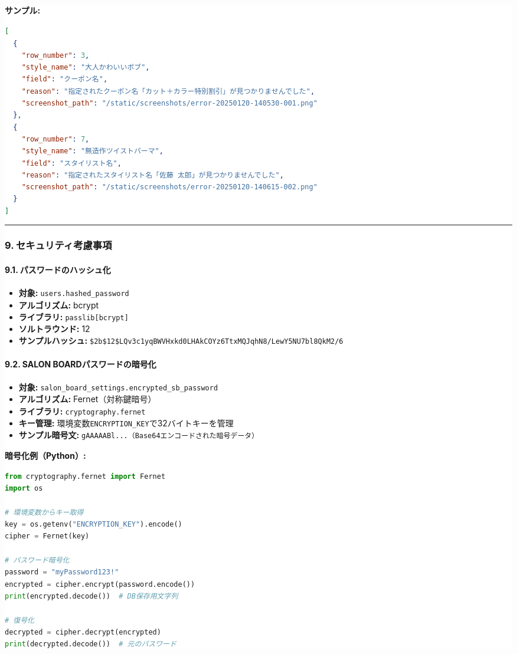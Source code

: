 **サンプル:**
```json
[
  {
    "row_number": 3,
    "style_name": "大人かわいいボブ",
    "field": "クーポン名",
    "reason": "指定されたクーポン名「カット＋カラー特別割引」が見つかりませんでした",
    "screenshot_path": "/static/screenshots/error-20250120-140530-001.png"
  },
  {
    "row_number": 7,
    "style_name": "無造作ツイストパーマ",
    "field": "スタイリスト名",
    "reason": "指定されたスタイリスト名「佐藤 太郎」が見つかりませんでした",
    "screenshot_path": "/static/screenshots/error-20250120-140615-002.png"
  }
]
```

---

### **9. セキュリティ考慮事項**

#### **9.1. パスワードのハッシュ化**
- **対象:** `users.hashed_password`
- **アルゴリズム:** bcrypt
- **ライブラリ:** `passlib[bcrypt]`
- **ソルトラウンド:** 12
- **サンプルハッシュ:** `$2b$12$LQv3c1yqBWVHxkd0LHAkCOYz6TtxMQJqhN8/LewY5NU7bl8QkM2/6`

#### **9.2. SALON BOARDパスワードの暗号化**
- **対象:** `salon_board_settings.encrypted_sb_password`
- **アルゴリズム:** Fernet（対称鍵暗号）
- **ライブラリ:** `cryptography.fernet`
- **キー管理:** 環境変数`ENCRYPTION_KEY`で32バイトキーを管理
- **サンプル暗号文:** `gAAAAABl...（Base64エンコードされた暗号データ）`

**暗号化例（Python）:**
```python
from cryptography.fernet import Fernet
import os

# 環境変数からキー取得
key = os.getenv("ENCRYPTION_KEY").encode()
cipher = Fernet(key)

# パスワード暗号化
password = "myPassword123!"
encrypted = cipher.encrypt(password.encode())
print(encrypted.decode())  # DB保存用文字列

# 復号化
decrypted = cipher.decrypt(encrypted)
print(decrypted.decode())  # 元のパスワード
```
